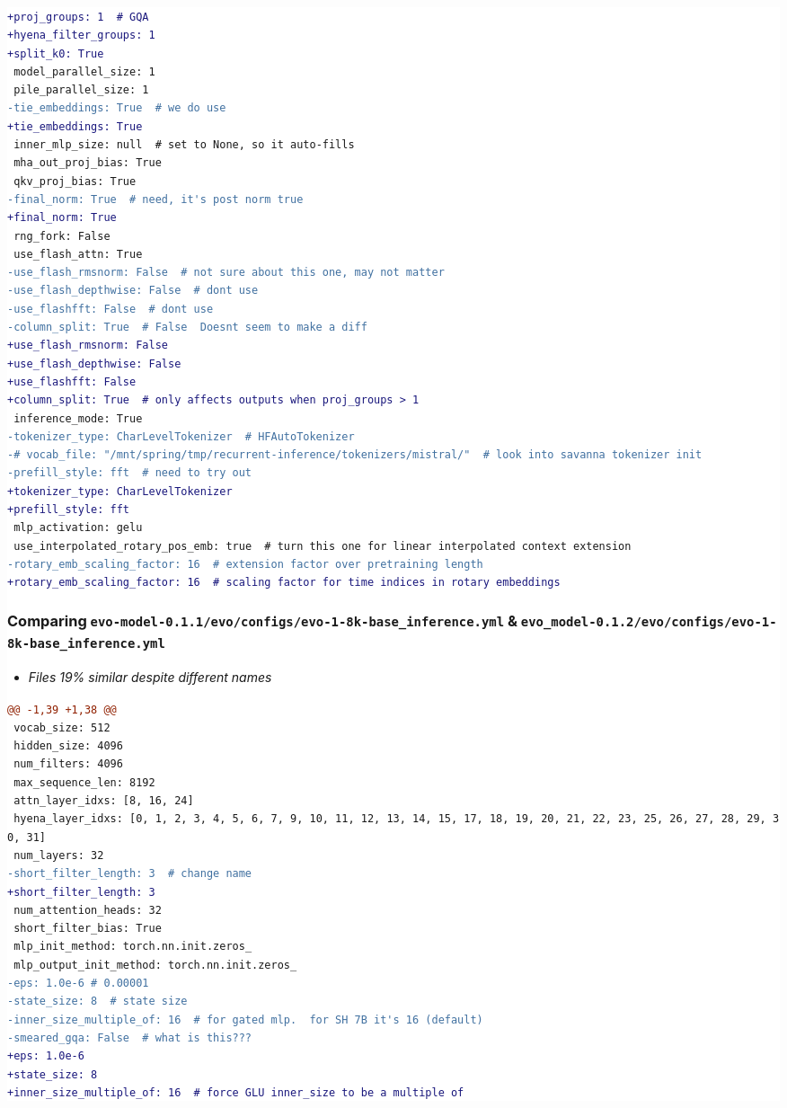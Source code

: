 ```diff
+proj_groups: 1  # GQA
+hyena_filter_groups: 1  
+split_k0: True  
 model_parallel_size: 1
 pile_parallel_size: 1
-tie_embeddings: True  # we do use
+tie_embeddings: True  
 inner_mlp_size: null  # set to None, so it auto-fills
 mha_out_proj_bias: True
 qkv_proj_bias: True
-final_norm: True  # need, it's post norm true
+final_norm: True  
 rng_fork: False
 use_flash_attn: True
-use_flash_rmsnorm: False  # not sure about this one, may not matter
-use_flash_depthwise: False  # dont use
-use_flashfft: False  # dont use
-column_split: True  # False  Doesnt seem to make a diff
+use_flash_rmsnorm: False  
+use_flash_depthwise: False 
+use_flashfft: False
+column_split: True  # only affects outputs when proj_groups > 1
 inference_mode: True
-tokenizer_type: CharLevelTokenizer  # HFAutoTokenizer
-# vocab_file: "/mnt/spring/tmp/recurrent-inference/tokenizers/mistral/"  # look into savanna tokenizer init
-prefill_style: fft  # need to try out
+tokenizer_type: CharLevelTokenizer  
+prefill_style: fft  
 mlp_activation: gelu
 use_interpolated_rotary_pos_emb: true  # turn this one for linear interpolated context extension
-rotary_emb_scaling_factor: 16  # extension factor over pretraining length
+rotary_emb_scaling_factor: 16  # scaling factor for time indices in rotary embeddings
```

### Comparing `evo-model-0.1.1/evo/configs/evo-1-8k-base_inference.yml` & `evo_model-0.1.2/evo/configs/evo-1-8k-base_inference.yml`

 * *Files 19% similar despite different names*

```diff
@@ -1,39 +1,38 @@
 vocab_size: 512
 hidden_size: 4096
 num_filters: 4096
 max_sequence_len: 8192
 attn_layer_idxs: [8, 16, 24]
 hyena_layer_idxs: [0, 1, 2, 3, 4, 5, 6, 7, 9, 10, 11, 12, 13, 14, 15, 17, 18, 19, 20, 21, 22, 23, 25, 26, 27, 28, 29, 30, 31]
 num_layers: 32
-short_filter_length: 3  # change name
+short_filter_length: 3  
 num_attention_heads: 32
 short_filter_bias: True
 mlp_init_method: torch.nn.init.zeros_
 mlp_output_init_method: torch.nn.init.zeros_
-eps: 1.0e-6 # 0.00001
-state_size: 8  # state size
-inner_size_multiple_of: 16  # for gated mlp.  for SH 7B it's 16 (default)
-smeared_gqa: False  # what is this???
+eps: 1.0e-6 
+state_size: 8 
+inner_size_multiple_of: 16  # force GLU inner_size to be a multiple of
```